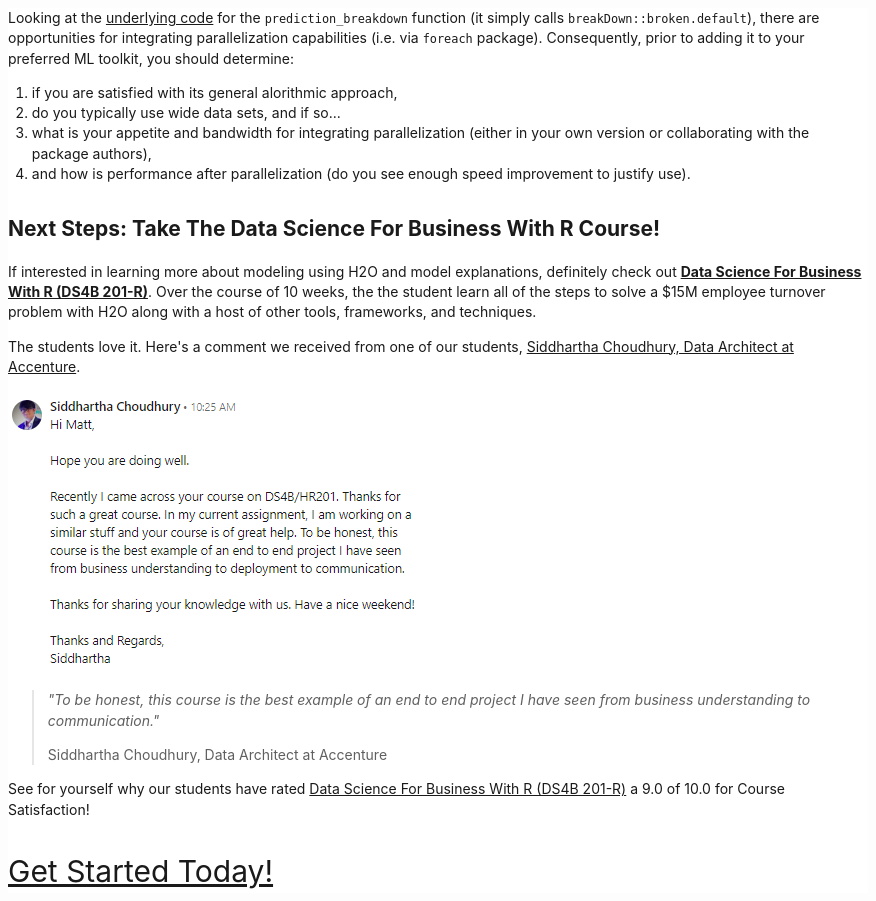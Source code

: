 
Looking at the [underlying code](https://github.com/pbiecek/breakDown/blob/master/R/break_agnostic.R) for the `prediction_breakdown` function (it simply calls `breakDown::broken.default`), there are opportunities for integrating parallelization capabilities (i.e. via `foreach` package). Consequently, prior to adding it to your preferred ML toolkit, you should determine:

1. if you are satisfied with its general alorithmic approach,
2. do you typically use wide data sets, and if so...
2. what is your appetite and bandwidth for integrating parallelization (either in your own version or collaborating with the package authors),
3. and how is performance after parallelization (do you see enough speed improvement to justify use).

## Next Steps: Take The Data Science For Business With R Course!

If interested in learning more about modeling using H2O and model explanations, definitely check out [__Data Science For Business With R (DS4B 201-R)__](https://university.business-science.io/p/hr201-using-machine-learning-h2o-lime-to-predict-employee-turnover/?product_id=635023&coupon_code=DS4B_15). Over the course of 10 weeks, the the student learn all of the steps to solve a $15M employee turnover problem with H2O along with a host of other tools, frameworks, and techniques. 

The students love it. Here's a comment we received from one of our students, [Siddhartha Choudhury, Data Architect at Accenture](https://www.linkedin.com/in/siddhartha-choudhury-715524100/). 

![Testimonial](/assets/2018-07-11-expected-value/testimonial.png)


> _"To be honest, this course is the best example of an end to end project I have seen from business understanding to communication."_
>
> Siddhartha Choudhury, Data Architect at Accenture

See for yourself why our students have rated [Data Science For Business With R (DS4B 201-R)](https://university.business-science.io/p/hr201-using-machine-learning-h2o-lime-to-predict-employee-turnover/?product_id=635023&coupon_code=DS4B_15) a 9.0 of 10.0 for Course Satisfaction!

<p class="text-center" style="font-size:30px;"><a href="https://university.business-science.io/p/hr201-using-machine-learning-h2o-lime-to-predict-employee-turnover/?product_id=635023&coupon_code=DS4B_15">
Get Started Today!
</a></p>
